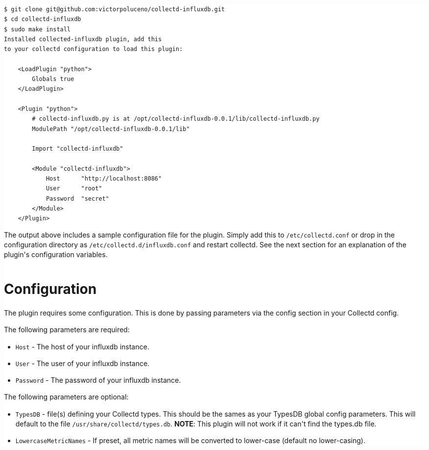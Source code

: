 ```
$ git clone git@github.com:victorpoluceno/collectd-influxdb.git
$ cd collectd-influxdb
$ sudo make install
Installed collected-influxdb plugin, add this
to your collectd configuration to load this plugin:

    <LoadPlugin "python">
        Globals true
    </LoadPlugin>

    <Plugin "python">
        # collectd-influxdb.py is at /opt/collectd-influxdb-0.0.1/lib/collectd-influxdb.py
        ModulePath "/opt/collectd-influxdb-0.0.1/lib"

        Import "collectd-influxdb"

        <Module "collectd-influxdb">
            Host      "http://localhost:8086"
            User      "root"
            Password  "secret"
        </Module>
    </Plugin>
```

The output above includes a sample configuration file for the
plugin. Simply add this to `/etc/collectd.conf` or drop in the
configuration directory as `/etc/collectd.d/influxdb.conf` and restart
collectd. See the next section for an explanation of the plugin's
configuration variables.



# Configuration

The plugin requires some configuration. This is done by passing
parameters via the <Module> config section in your Collectd config.

The following parameters are required:

* `Host` - The host of your influxdb instance.

* `User` - The user of your influxdb instance.

* `Password` - The password of your influxdb instance.

The following parameters are optional:

* `TypesDB` - file(s) defining your Collectd types. This should be the
  sames as your TypesDB global config parameters. This will default to
  the file `/usr/share/collectd/types.db`. **NOTE**: This plugin will
  not work if it can't find the types.db file.

* `LowercaseMetricNames` - If preset, all metric names will be converted
  to lower-case (default no lower-casing).
